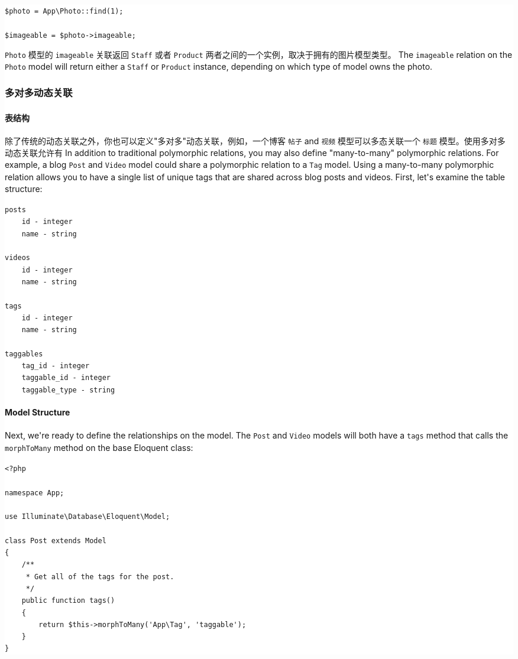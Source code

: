 	$photo = App\Photo::find(1);

	$imageable = $photo->imageable;

`Photo` 模型的 `imageable` 关联返回 `Staff` 或者 `Product` 两者之间的一个实例，取决于拥有的图片模型类型。
The `imageable` relation on the `Photo` model will return either a `Staff` or `Product` instance, depending on which type of model owns the photo.

<a name="many-to-many-polymorphic-relations"></a>
### 多对多动态关联

#### 表结构

除了传统的动态关联之外，你也可以定义"多对多"动态关联，例如，一个博客 `帖子` and `视频` 模型可以多态关联一个 `标题` 模型。使用多对多动态关联允许有
In addition to traditional polymorphic relations, you may also define "many-to-many" polymorphic relations. For example, a blog `Post` and `Video` model could share a polymorphic relation to a `Tag` model. Using a many-to-many polymorphic relation allows you to have a single list of unique tags that are shared across blog posts and videos. First, let's examine the table structure:

	posts
		id - integer
		name - string

	videos
		id - integer
		name - string

	tags
		id - integer
		name - string

	taggables
		tag_id - integer
		taggable_id - integer
		taggable_type - string

#### Model Structure

Next, we're ready to define the relationships on the model. The `Post` and `Video` models will both have a `tags` method that calls the `morphToMany` method on the base Eloquent class:

	<?php

	namespace App;

	use Illuminate\Database\Eloquent\Model;

	class Post extends Model
	{
		/**
		 * Get all of the tags for the post.
		 */
		public function tags()
		{
			return $this->morphToMany('App\Tag', 'taggable');
		}
	}
